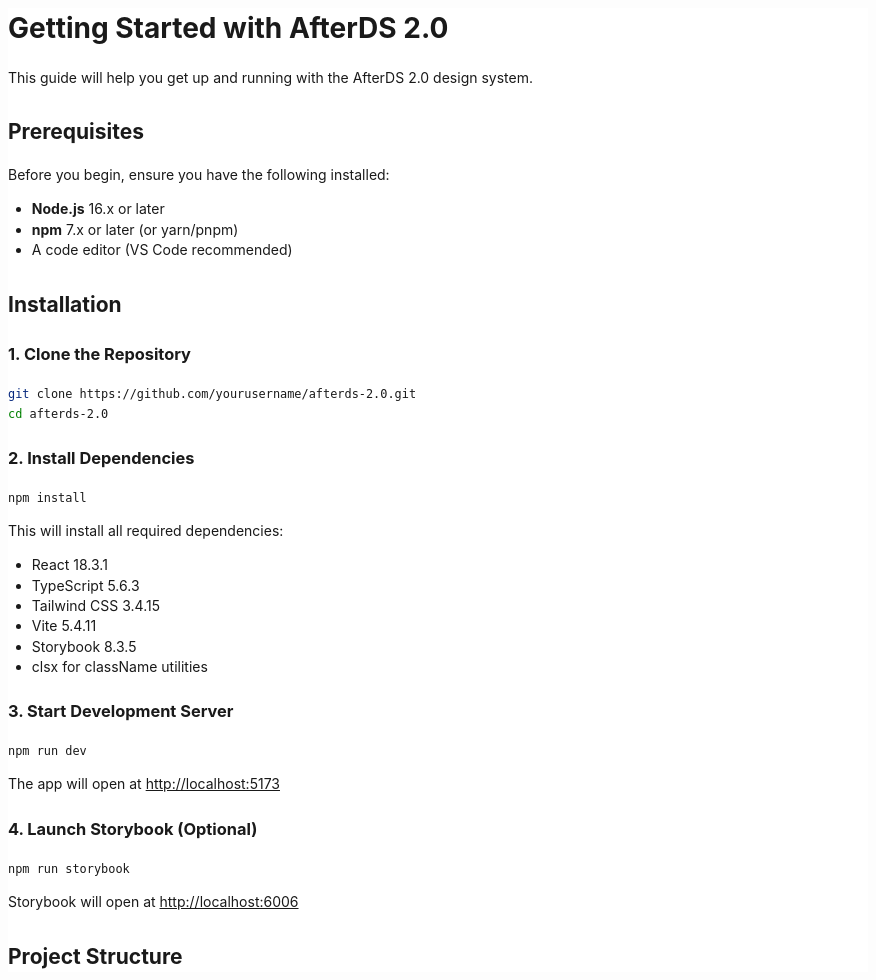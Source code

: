 # Getting Started with AfterDS 2.0

This guide will help you get up and running with the AfterDS 2.0 design system.

## Prerequisites

Before you begin, ensure you have the following installed:

- **Node.js** 16.x or later
- **npm** 7.x or later (or yarn/pnpm)
- A code editor (VS Code recommended)

## Installation

### 1. Clone the Repository

```bash
git clone https://github.com/yourusername/afterds-2.0.git
cd afterds-2.0
```

### 2. Install Dependencies

```bash
npm install
```

This will install all required dependencies:
- React 18.3.1
- TypeScript 5.6.3
- Tailwind CSS 3.4.15
- Vite 5.4.11
- Storybook 8.3.5
- clsx for className utilities

### 3. Start Development Server

```bash
npm run dev
```

The app will open at [http://localhost:5173](http://localhost:5173)

### 4. Launch Storybook (Optional)

```bash
npm run storybook
```

Storybook will open at [http://localhost:6006](http://localhost:6006)

## Project Structure
